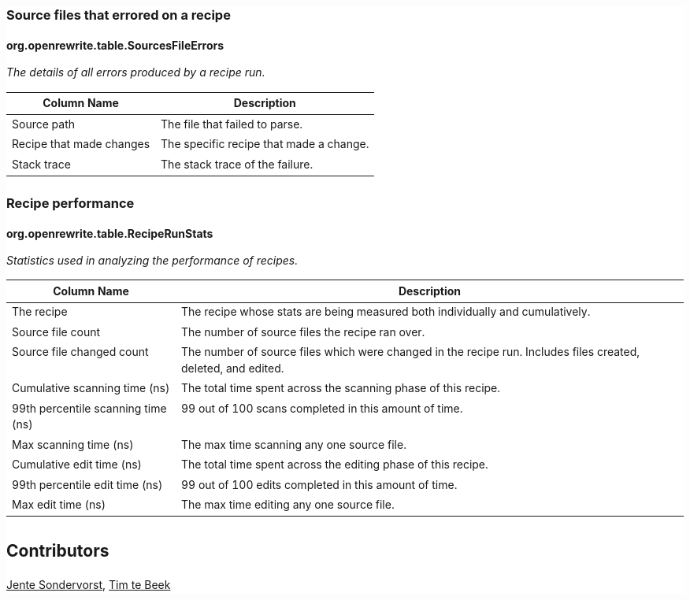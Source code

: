 ### Source files that errored on a recipe
**org.openrewrite.table.SourcesFileErrors**

_The details of all errors produced by a recipe run._

| Column Name | Description |
| ----------- | ----------- |
| Source path | The file that failed to parse. |
| Recipe that made changes | The specific recipe that made a change. |
| Stack trace | The stack trace of the failure. |

</TabItem>

<TabItem value="org.openrewrite.table.RecipeRunStats" label="RecipeRunStats">

### Recipe performance
**org.openrewrite.table.RecipeRunStats**

_Statistics used in analyzing the performance of recipes._

| Column Name | Description |
| ----------- | ----------- |
| The recipe | The recipe whose stats are being measured both individually and cumulatively. |
| Source file count | The number of source files the recipe ran over. |
| Source file changed count | The number of source files which were changed in the recipe run. Includes files created, deleted, and edited. |
| Cumulative scanning time (ns) | The total time spent across the scanning phase of this recipe. |
| 99th percentile scanning time (ns) | 99 out of 100 scans completed in this amount of time. |
| Max scanning time (ns) | The max time scanning any one source file. |
| Cumulative edit time (ns) | The total time spent across the editing phase of this recipe. |
| 99th percentile edit time (ns) | 99 out of 100 edits completed in this amount of time. |
| Max edit time (ns) | The max time editing any one source file. |

</TabItem>

</Tabs>

## Contributors
[Jente Sondervorst](mailto:jentesondervorst@gmail.com), [Tim te Beek](mailto:tim@moderne.io)
